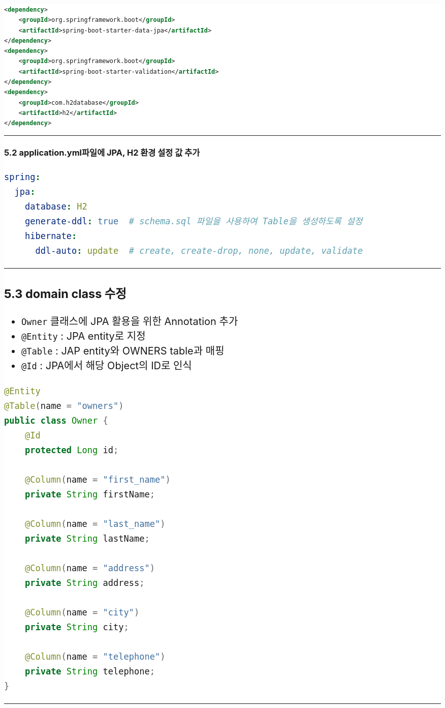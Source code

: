 ```xml
<dependency>
    <groupId>org.springframework.boot</groupId>
    <artifactId>spring-boot-starter-data-jpa</artifactId>
</dependency>
<dependency>
    <groupId>org.springframework.boot</groupId>
    <artifactId>spring-boot-starter-validation</artifactId>
</dependency>
<dependency>
    <groupId>com.h2database</groupId>
    <artifactId>h2</artifactId>
</dependency>
```

---

### 5.2 application.yml파일에 JPA, H2 환경 설정 값 추가  

<span style = "font-size: 20px">

```yml
spring:
  jpa:
    database: H2
    generate-ddl: true  # schema.sql 파일을 사용하여 Table을 생성하도록 설정
    hibernate:
      ddl-auto: update  # create, create-drop, none, update, validate
```

---

### 5.3 domain class 수정

<span style = "font-size: 20px">

- `Owner` 클래스에 JPA 활용을 위한 Annotation 추가
- `@Entity` : JPA entity로 지정  
- `@Table` : JAP entity와 OWNERS table과 매핑  
- `@Id` : JPA에서 해당 Object의 ID로 인식  
```java 
@Entity
@Table(name = "owners")
public class Owner {
    @Id
    protected Long id;

    @Column(name = "first_name")
    private String firstName;

    @Column(name = "last_name")
    private String lastName;

    @Column(name = "address")
    private String address;

    @Column(name = "city")
    private String city;

    @Column(name = "telephone")
    private String telephone;
}
```

---
